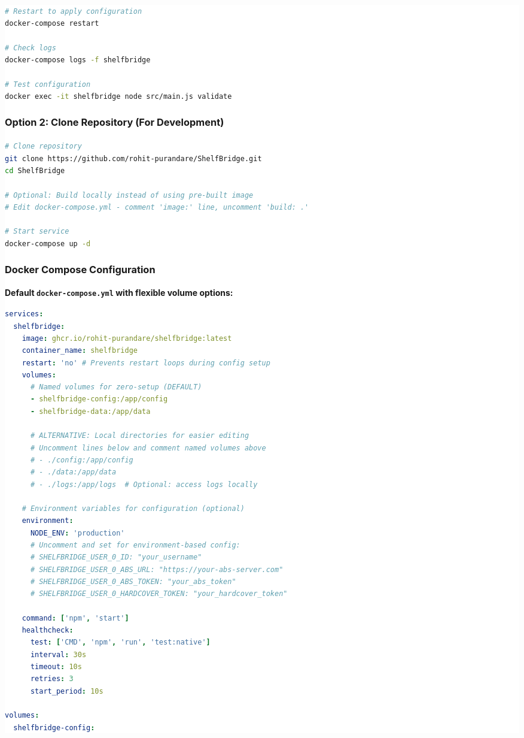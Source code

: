 ```bash
# Restart to apply configuration
docker-compose restart

# Check logs
docker-compose logs -f shelfbridge

# Test configuration
docker exec -it shelfbridge node src/main.js validate
```

### Option 2: Clone Repository (For Development)

```bash
# Clone repository
git clone https://github.com/rohit-purandare/ShelfBridge.git
cd ShelfBridge

# Optional: Build locally instead of using pre-built image
# Edit docker-compose.yml - comment 'image:' line, uncomment 'build: .'

# Start service
docker-compose up -d
```

### Docker Compose Configuration

**Default `docker-compose.yml` with flexible volume options:**

```yaml
services:
  shelfbridge:
    image: ghcr.io/rohit-purandare/shelfbridge:latest
    container_name: shelfbridge
    restart: 'no' # Prevents restart loops during config setup
    volumes:
      # Named volumes for zero-setup (DEFAULT)
      - shelfbridge-config:/app/config
      - shelfbridge-data:/app/data

      # ALTERNATIVE: Local directories for easier editing
      # Uncomment lines below and comment named volumes above
      # - ./config:/app/config
      # - ./data:/app/data
      # - ./logs:/app/logs  # Optional: access logs locally

    # Environment variables for configuration (optional)
    environment:
      NODE_ENV: 'production'
      # Uncomment and set for environment-based config:
      # SHELFBRIDGE_USER_0_ID: "your_username"
      # SHELFBRIDGE_USER_0_ABS_URL: "https://your-abs-server.com"
      # SHELFBRIDGE_USER_0_ABS_TOKEN: "your_abs_token"
      # SHELFBRIDGE_USER_0_HARDCOVER_TOKEN: "your_hardcover_token"

    command: ['npm', 'start']
    healthcheck:
      test: ['CMD', 'npm', 'run', 'test:native']
      interval: 30s
      timeout: 10s
      retries: 3
      start_period: 10s

volumes:
  shelfbridge-config:
```